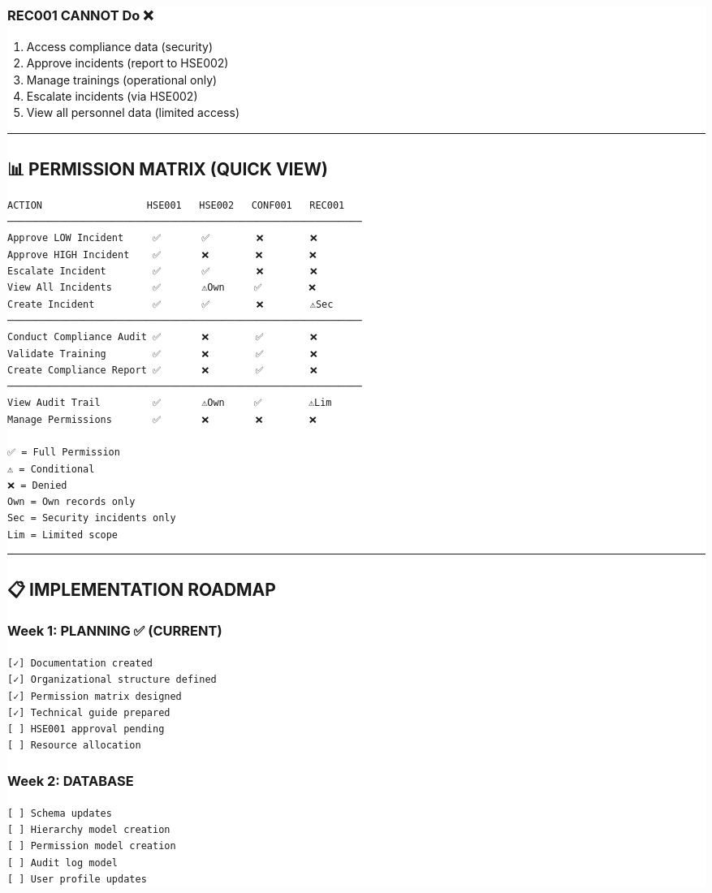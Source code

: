 ### REC001 CANNOT Do ❌
1. Access compliance data (security)
2. Approve incidents (report to HSE002)
3. Manage trainings (operational only)
4. Escalate incidents (via HSE002)
5. View all personnel data (limited access)

---

## 📊 PERMISSION MATRIX (QUICK VIEW)

```
ACTION                  HSE001   HSE002   CONF001   REC001
─────────────────────────────────────────────────────────────
Approve LOW Incident     ✅       ✅        ❌        ❌
Approve HIGH Incident    ✅       ❌        ❌        ❌
Escalate Incident        ✅       ✅        ❌        ❌
View All Incidents       ✅       ⚠️Own     ✅        ❌
Create Incident          ✅       ✅        ❌        ⚠️Sec
─────────────────────────────────────────────────────────────
Conduct Compliance Audit ✅       ❌        ✅        ❌
Validate Training        ✅       ❌        ✅        ❌
Create Compliance Report ✅       ❌        ✅        ❌
─────────────────────────────────────────────────────────────
View Audit Trail         ✅       ⚠️Own     ✅        ⚠️Lim
Manage Permissions       ✅       ❌        ❌        ❌

✅ = Full Permission
⚠️ = Conditional
❌ = Denied
Own = Own records only
Sec = Security incidents only
Lim = Limited scope
```

---

## 📋 IMPLEMENTATION ROADMAP

### Week 1: PLANNING ✅ (CURRENT)
```
[✓] Documentation created
[✓] Organizational structure defined
[✓] Permission matrix designed
[✓] Technical guide prepared
[ ] HSE001 approval pending
[ ] Resource allocation
```

### Week 2: DATABASE
```
[ ] Schema updates
[ ] Hierarchy model creation
[ ] Permission model creation
[ ] Audit log model
[ ] User profile updates
```
